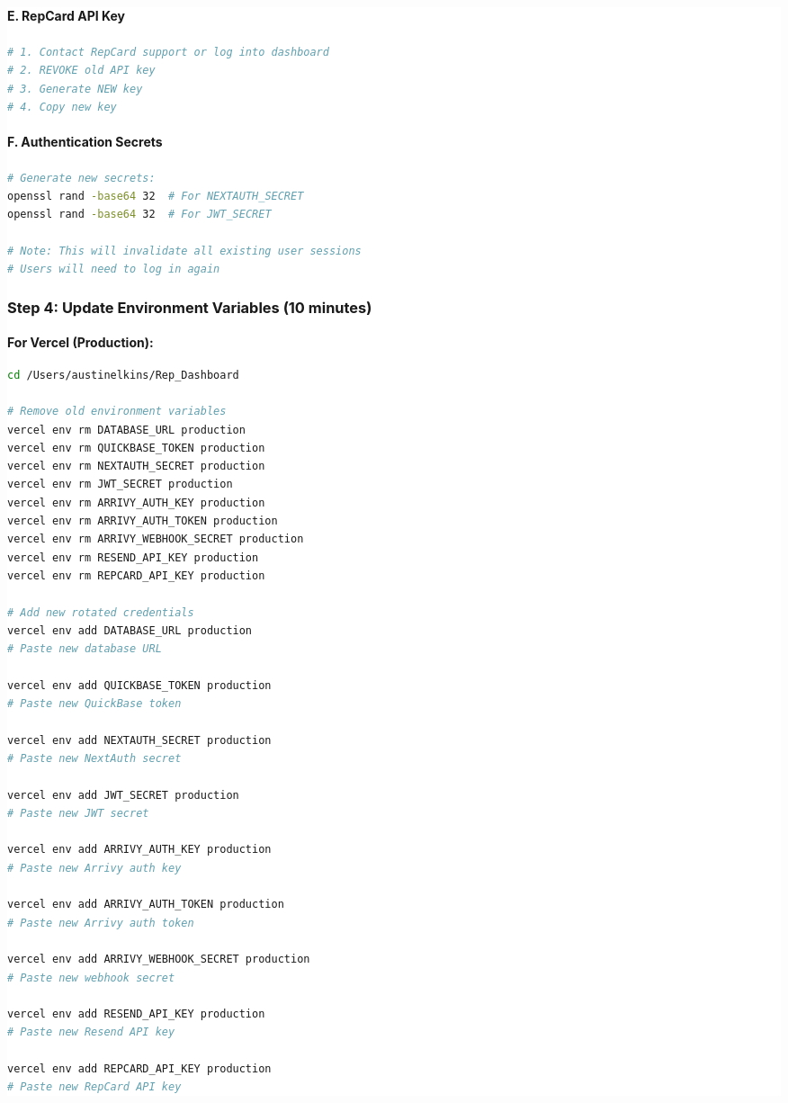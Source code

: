 #### E. RepCard API Key

```bash
# 1. Contact RepCard support or log into dashboard
# 2. REVOKE old API key
# 3. Generate NEW key
# 4. Copy new key
```

#### F. Authentication Secrets

```bash
# Generate new secrets:
openssl rand -base64 32  # For NEXTAUTH_SECRET
openssl rand -base64 32  # For JWT_SECRET

# Note: This will invalidate all existing user sessions
# Users will need to log in again
```

### Step 4: Update Environment Variables (10 minutes)

**For Vercel (Production):**

```bash
cd /Users/austinelkins/Rep_Dashboard

# Remove old environment variables
vercel env rm DATABASE_URL production
vercel env rm QUICKBASE_TOKEN production
vercel env rm NEXTAUTH_SECRET production
vercel env rm JWT_SECRET production
vercel env rm ARRIVY_AUTH_KEY production
vercel env rm ARRIVY_AUTH_TOKEN production
vercel env rm ARRIVY_WEBHOOK_SECRET production
vercel env rm RESEND_API_KEY production
vercel env rm REPCARD_API_KEY production

# Add new rotated credentials
vercel env add DATABASE_URL production
# Paste new database URL

vercel env add QUICKBASE_TOKEN production
# Paste new QuickBase token

vercel env add NEXTAUTH_SECRET production
# Paste new NextAuth secret

vercel env add JWT_SECRET production
# Paste new JWT secret

vercel env add ARRIVY_AUTH_KEY production
# Paste new Arrivy auth key

vercel env add ARRIVY_AUTH_TOKEN production
# Paste new Arrivy auth token

vercel env add ARRIVY_WEBHOOK_SECRET production
# Paste new webhook secret

vercel env add RESEND_API_KEY production
# Paste new Resend API key

vercel env add REPCARD_API_KEY production
# Paste new RepCard API key

```